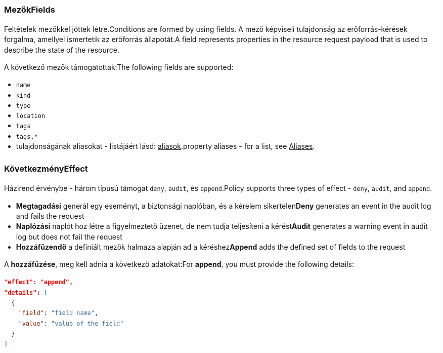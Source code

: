 ### <a name="fields"></a><span data-ttu-id="1279e-187">Mezők</span><span class="sxs-lookup"><span data-stu-id="1279e-187">Fields</span></span>
<span data-ttu-id="1279e-188">Feltételek mezőkkel jöttek létre.</span><span class="sxs-lookup"><span data-stu-id="1279e-188">Conditions are formed by using fields.</span></span> <span data-ttu-id="1279e-189">A mező képviseli tulajdonság az erőforrás-kérések forgalma, amellyel ismertetik az erőforrás állapotát.</span><span class="sxs-lookup"><span data-stu-id="1279e-189">A field represents properties in the resource request payload that is used to describe the state of the resource.</span></span>  

<span data-ttu-id="1279e-190">A következő mezők támogatottak:</span><span class="sxs-lookup"><span data-stu-id="1279e-190">The following fields are supported:</span></span>

* `name`
* `kind`
* `type`
* `location`
* `tags`
* `tags.*` 
* <span data-ttu-id="1279e-191">tulajdonságának aliasokat - listájáért lásd: [aliasok](#aliases).</span><span class="sxs-lookup"><span data-stu-id="1279e-191">property aliases - for a list, see [Aliases](#aliases).</span></span>

### <a name="effect"></a><span data-ttu-id="1279e-192">Következmény</span><span class="sxs-lookup"><span data-stu-id="1279e-192">Effect</span></span>
<span data-ttu-id="1279e-193">Házirend érvénybe - három típusú támogat `deny`, `audit`, és `append`.</span><span class="sxs-lookup"><span data-stu-id="1279e-193">Policy supports three types of effect - `deny`, `audit`, and `append`.</span></span> 

* <span data-ttu-id="1279e-194">**Megtagadási** generál egy eseményt, a biztonsági naplóban, és a kérelem sikertelen</span><span class="sxs-lookup"><span data-stu-id="1279e-194">**Deny** generates an event in the audit log and fails the request</span></span>
* <span data-ttu-id="1279e-195">**Naplózási** naplót hoz létre a figyelmeztető üzenet, de nem tudja teljesíteni a kérést</span><span class="sxs-lookup"><span data-stu-id="1279e-195">**Audit** generates a warning event in audit log but does not fail the request</span></span>
* <span data-ttu-id="1279e-196">**Hozzáfűzendő** a definiált mezők halmaza alapján ad a kéréshez</span><span class="sxs-lookup"><span data-stu-id="1279e-196">**Append** adds the defined set of fields to the request</span></span> 

<span data-ttu-id="1279e-197">A **hozzáfűzése**, meg kell adnia a következő adatokat:</span><span class="sxs-lookup"><span data-stu-id="1279e-197">For **append**, you must provide the following details:</span></span>

```json
"effect": "append",
"details": [
  {
    "field": "field name",
    "value": "value of the field"
  }
]
```
